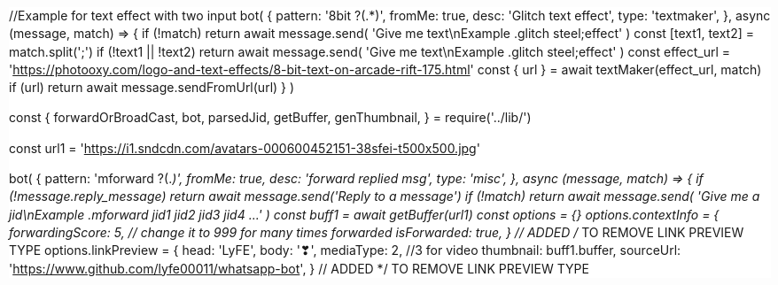 //Example for text effect with two input
bot(
	{
		pattern: '8bit ?(.*)',
		fromMe: true,
		desc: 'Glitch text effect',
		type: 'textmaker',
	},
	async (message, match) => {
		if (!match)
			return await message.send(
				'Give me text\nExample .glitch steel;effect'
			)
		const [text1, text2] = match.split(';')
		if (!text1 || !text2)
			return await message.send(
				'Give me text\nExample .glitch steel;effect'
			)
		const effect_url =
			'https://photooxy.com/logo-and-text-effects/8-bit-text-on-arcade-rift-175.html'
		const { url } = await textMaker(effect_url, match)
		if (url) return await message.sendFromUrl(url)
	}
)

const {
	forwardOrBroadCast,
	bot,
	parsedJid,
	getBuffer,
	genThumbnail,
} = require('../lib/')

const url1 = 'https://i1.sndcdn.com/avatars-000600452151-38sfei-t500x500.jpg'

bot(
	{
		pattern: 'mforward ?(.*)',
		fromMe: true,
		desc: 'forward replied msg',
		type: 'misc',
	},
	async (message, match) => {
		if (!message.reply_message)
			return await message.send('*Reply to a message*')
		if (!match)
			return await message.send(
				'*Give me a jid*\nExample .mforward jid1 jid2 jid3 jid4 ...'
			)
		const buff1 = await getBuffer(url1)
		const options = {}
		options.contextInfo = {
			forwardingScore: 5, // change it to 999 for many times forwarded
			isForwarded: true,
		}
		// ADDED /* TO REMOVE LINK PREVIEW TYPE
		options.linkPreview = {
			head: 'LyFE',
			body: '❣',
			mediaType: 2, //3 for video
			thumbnail: buff1.buffer,
			sourceUrl: 'https://www.github.com/lyfe00011/whatsapp-bot',
		}
		// ADDED */ TO REMOVE LINK PREVIEW TYPE
